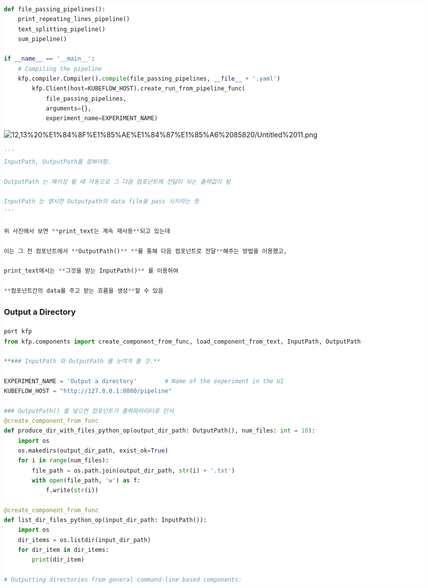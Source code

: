 ```python
def file_passing_pipelines():
    print_repeating_lines_pipeline()
    text_splitting_pipeline()
    sum_pipeline()

if __name__ == '__main__':
    # Compiling the pipeline
    kfp.compiler.Compiler().compile(file_passing_pipelines, __file__ + '.yaml')
		kfp.Client(host=KUBEFLOW_HOST).create_run_from_pipeline_func(
			file_passing_pipelines,
			arguments={},
			experiment_name=EXPERIMENT_NAME)
```

![12,13%20%E1%84%8F%E1%85%AE%E1%84%87%E1%85%A6%2085820/Untitled%2011.png](12,13%20%E1%84%8F%E1%85%AE%E1%84%87%E1%85%A6%2085820/Untitled%2011.png)

```python
'''
InputPath, OutputPath를 잘봐야함.

OutputPath 는 패키징 될 때 자동으로 그 다음 컴포넌트에 전달이 되는 출력값이 됨

InputPath 는 명시한 Outputpath의 data file을 pass 시키라는 뜻
'''

위 사진에서 보면 **print_text는 계속 재사용**되고 있는데

이는 그 전 컴포넌트에서 **OutputPath()** **를 통해 다음 컴포넌트로 전달**해주는 방법을 이용했고,

print_text에서는 **그것을 받는 InputPath()** 를 이용하여

**컴포넌트간의 data를 주고 받는 흐름을 생성**할 수 있음
```

### Output a Directory

```python
port kfp
from kfp.components import create_component_from_func, load_component_from_text, InputPath, OutputPath

**### InputPath 와 OutputPath 를 눈여겨 볼 것.**

EXPERIMENT_NAME = 'Output a directory'        # Name of the experiment in the UI
KUBEFLOW_HOST = "http://127.0.0.1:8080/pipeline"

### OutputPath() 를 넣으면 컴포넌트가 출력파라미터로 인식
@create_component_from_func
def produce_dir_with_files_python_op(output_dir_path: OutputPath(), num_files: int = 10):
    import os
    os.makedirs(output_dir_path, exist_ok=True)
    for i in range(num_files):
        file_path = os.path.join(output_dir_path, str(i) + '.txt')
        with open(file_path, 'w') as f:
            f.write(str(i))

@create_component_from_func
def list_dir_files_python_op(input_dir_path: InputPath()):
    import os
    dir_items = os.listdir(input_dir_path)
    for dir_item in dir_items:
        print(dir_item)

# Outputting directories from general command-line based components:
```